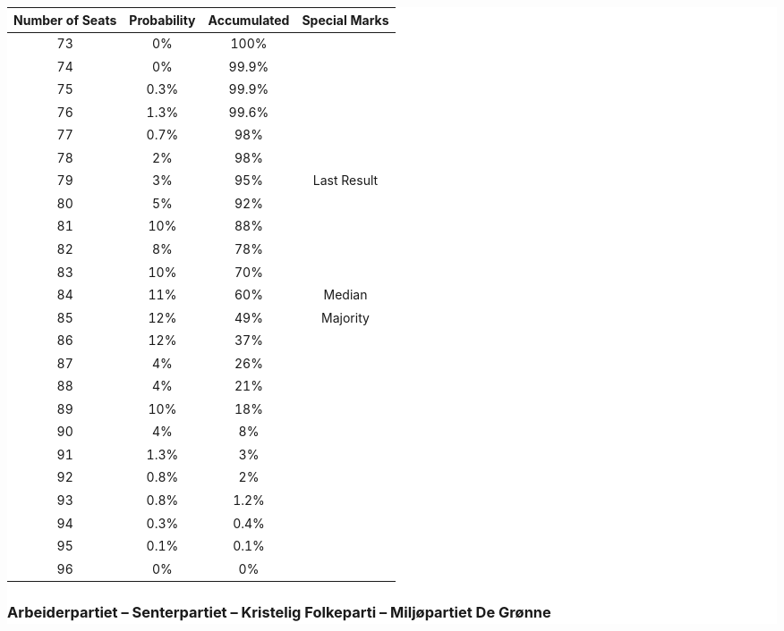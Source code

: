 | Number of Seats | Probability | Accumulated | Special Marks |
|:---------------:|:-----------:|:-----------:|:-------------:|
| 73 | 0% | 100% |  |
| 74 | 0% | 99.9% |  |
| 75 | 0.3% | 99.9% |  |
| 76 | 1.3% | 99.6% |  |
| 77 | 0.7% | 98% |  |
| 78 | 2% | 98% |  |
| 79 | 3% | 95% | Last Result |
| 80 | 5% | 92% |  |
| 81 | 10% | 88% |  |
| 82 | 8% | 78% |  |
| 83 | 10% | 70% |  |
| 84 | 11% | 60% | Median |
| 85 | 12% | 49% | Majority |
| 86 | 12% | 37% |  |
| 87 | 4% | 26% |  |
| 88 | 4% | 21% |  |
| 89 | 10% | 18% |  |
| 90 | 4% | 8% |  |
| 91 | 1.3% | 3% |  |
| 92 | 0.8% | 2% |  |
| 93 | 0.8% | 1.2% |  |
| 94 | 0.3% | 0.4% |  |
| 95 | 0.1% | 0.1% |  |
| 96 | 0% | 0% |  |

### Arbeiderpartiet – Senterpartiet – Kristelig Folkeparti – Miljøpartiet De Grønne
